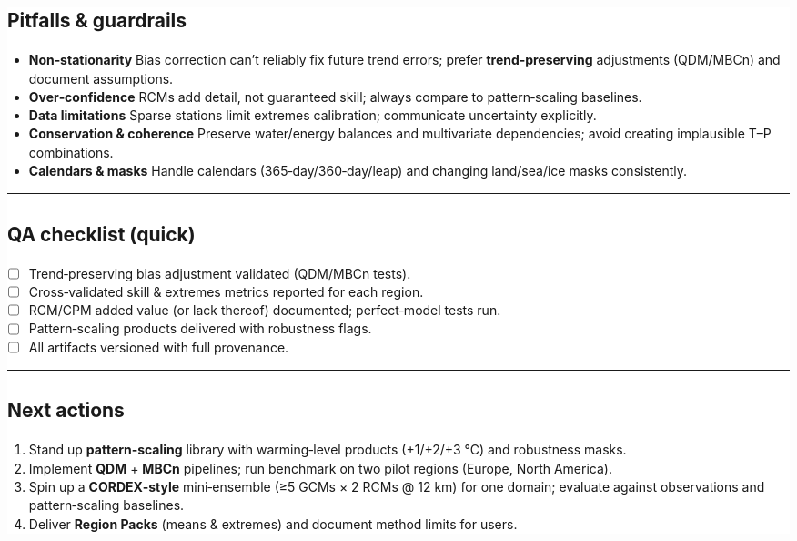 
## Pitfalls & guardrails
- **Non‑stationarity**  Bias correction can’t reliably fix future trend errors; prefer **trend‑preserving** adjustments (QDM/MBCn) and document assumptions.
- **Over‑confidence**  RCMs add detail, not guaranteed skill; always compare to pattern‑scaling baselines.
- **Data limitations**  Sparse stations limit extremes calibration; communicate uncertainty explicitly.
- **Conservation & coherence**  Preserve water/energy balances and multivariate dependencies; avoid creating implausible T–P combinations.
- **Calendars & masks**  Handle calendars (365‑day/360‑day/leap) and changing land/sea/ice masks consistently.

---

## QA checklist (quick)
- [ ] Trend‑preserving bias adjustment validated (QDM/MBCn tests).  
- [ ] Cross‑validated skill & extremes metrics reported for each region.  
- [ ] RCM/CPM added value (or lack thereof) documented; perfect‑model tests run.  
- [ ] Pattern‑scaling products delivered with robustness flags.  
- [ ] All artifacts versioned with full provenance.

---

## Next actions
1) Stand up **pattern‑scaling** library with warming‑level products (+1/+2/+3 °C) and robustness masks.  
2) Implement **QDM** + **MBCn** pipelines; run benchmark on two pilot regions (Europe, North America).  
3) Spin up a **CORDEX‑style** mini‑ensemble (≥5 GCMs × 2 RCMs @ 12 km) for one domain; evaluate against observations and pattern‑scaling baselines.  
4) Deliver **Region Packs** (means & extremes) and document method limits for users.

